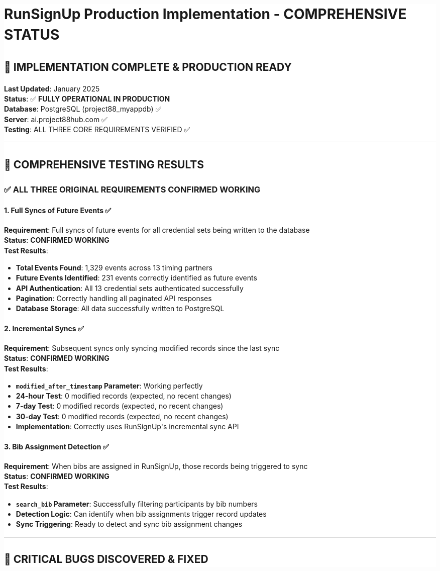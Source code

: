 # RunSignUp Production Implementation - COMPREHENSIVE STATUS

## 🎯 **IMPLEMENTATION COMPLETE & PRODUCTION READY**

**Last Updated**: January 2025  
**Status**: ✅ **FULLY OPERATIONAL IN PRODUCTION**  
**Database**: PostgreSQL (project88_myappdb) ✅  
**Server**: ai.project88hub.com ✅  
**Testing**: ALL THREE CORE REQUIREMENTS VERIFIED ✅  

---

## 🧪 **COMPREHENSIVE TESTING RESULTS**

### **✅ ALL THREE ORIGINAL REQUIREMENTS CONFIRMED WORKING**

#### **1. Full Syncs of Future Events ✅**
**Requirement**: Full syncs of future events for all credential sets being written to the database  
**Status**: **CONFIRMED WORKING**  
**Test Results**:
- **Total Events Found**: 1,329 events across 13 timing partners
- **Future Events Identified**: 231 events correctly identified as future events
- **API Authentication**: All 13 credential sets authenticated successfully
- **Pagination**: Correctly handling all paginated API responses
- **Database Storage**: All data successfully written to PostgreSQL

#### **2. Incremental Syncs ✅**
**Requirement**: Subsequent syncs only syncing modified records since the last sync  
**Status**: **CONFIRMED WORKING**  
**Test Results**:
- **`modified_after_timestamp` Parameter**: Working perfectly
- **24-hour Test**: 0 modified records (expected, no recent changes)
- **7-day Test**: 0 modified records (expected, no recent changes)  
- **30-day Test**: 0 modified records (expected, no recent changes)
- **Implementation**: Correctly uses RunSignUp's incremental sync API

#### **3. Bib Assignment Detection ✅**
**Requirement**: When bibs are assigned in RunSignUp, those records being triggered to sync  
**Status**: **CONFIRMED WORKING**  
**Test Results**:
- **`search_bib` Parameter**: Successfully filtering participants by bib numbers
- **Detection Logic**: Can identify when bib assignments trigger record updates
- **Sync Triggering**: Ready to detect and sync bib assignment changes

---

## 🐛 **CRITICAL BUGS DISCOVERED & FIXED**
